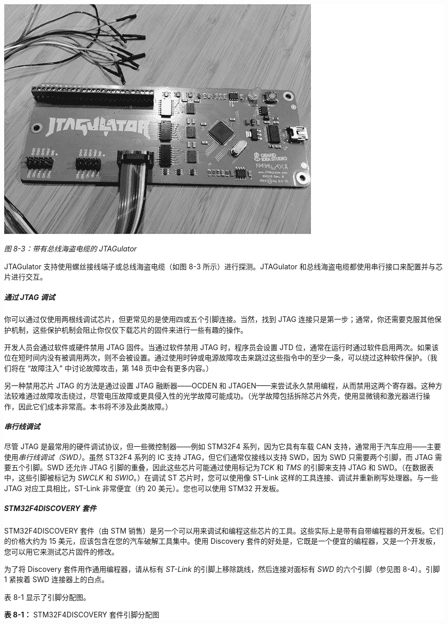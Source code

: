 ![image](img/f08-03.jpg)

*图 8-3：带有总线海盗电缆的 JTAGulator*

JTAGulator 支持使用螺丝接线端子或总线海盗电缆（如图 8-3 所示）进行探测。JTAGulator 和总线海盗电缆都使用串行接口来配置并与芯片进行交互。

##### **通过 JTAG 调试**

你可以通过仅使用两根线调试芯片，但更常见的是使用四或五个引脚连接。当然，找到 JTAG 连接只是第一步；通常，你还需要克服其他保护机制，这些保护机制会阻止你仅仅下载芯片的固件来进行一些有趣的操作。

开发人员会通过软件或硬件禁用 JTAG 固件。当通过软件禁用 JTAG 时，程序员会设置 JTD 位，通常在运行时通过软件启用两次。如果该位在短时间内没有被调用两次，则不会被设置。通过使用时钟或电源故障攻击来跳过这些指令中的至少一条，可以绕过这种软件保护。（我们将在 “故障注入” 中讨论故障攻击，第 148 页中会有更多内容。）

另一种禁用芯片 JTAG 的方法是通过设置 JTAG 融断器——OCDEN 和 JTAGEN——来尝试永久禁用编程，从而禁用这两个寄存器。这种方法较难通过故障攻击绕过，尽管电压故障或更具侵入性的光学故障可能成功。（光学故障包括拆除芯片外壳，使用显微镜和激光器进行操作，因此它们成本非常高。本书将不涉及此类故障。）

#### ***串行线调试***

尽管 JTAG 是最常用的硬件调试协议，但一些微控制器——例如 STM32F4 系列，因为它具有车载 CAN 支持，通常用于汽车应用——主要使用*串行线调试（SWD）*。虽然 ST32F4 系列的 IC 支持 JTAG，但它们通常仅接线以支持 SWD，因为 SWD 只需要两个引脚，而 JTAG 需要五个引脚。SWD 还允许 JTAG 引脚的重叠，因此这些芯片可能通过使用标记为*TCK* 和 *TMS* 的引脚来支持 JTAG 和 SWD。（在数据表中，这些引脚被标记为 *SWCLK* 和 *SWIO*。）在调试 ST 芯片时，您可以使用像 ST-Link 这样的工具连接、调试并重新刷写处理器。与一些 JTAG 对应工具相比，ST-Link 非常便宜（约 20 美元）。您也可以使用 STM32 开发板。

##### **STM32F4DISCOVERY 套件**

STM32F4DISCOVERY 套件（由 STM 销售）是另一个可以用来调试和编程这些芯片的工具。这些实际上是带有自带编程器的开发板。它们的价格大约为 15 美元，应该包含在您的汽车破解工具集中。使用 Discovery 套件的好处是，它既是一个便宜的编程器，又是一个开发板，您可以用它来测试芯片固件的修改。

为了将 Discovery 套件用作通用编程器，请从标有 *ST-Link* 的引脚上移除跳线，然后连接对面标有 *SWD* 的六个引脚（参见图 8-4）。引脚 1 紧挨着 SWD 连接器上的白点。

表 8-1 显示了引脚分配图。

**表 8-1：** STM32F4DISCOVERY 套件引脚分配图
